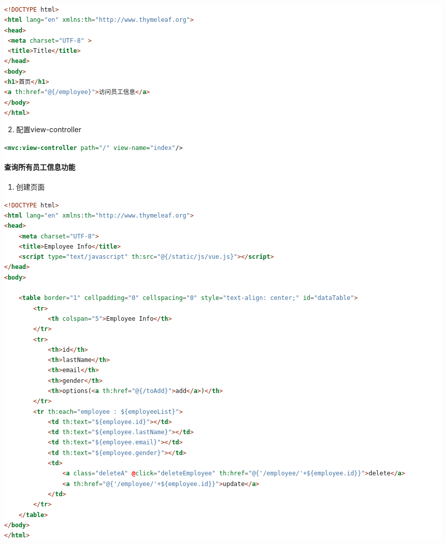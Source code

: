 ```HTML
<!DOCTYPE html>  
<html lang="en" xmlns:th="http://www.thymeleaf.org">  
<head>  
 <meta charset="UTF-8" >  
 <title>Title</title>  
</head>  
<body>  
<h1>首页</h1>  
<a th:href="@{/employee}">访问员工信息</a>  
</body>  
</html>
```

2. 配置view-controller

```XML
<mvc:view-controller path="/" view-name="index"/>
```


#### 查询所有员工信息功能
1. 创建页面

```HTML
<!DOCTYPE html>
<html lang="en" xmlns:th="http://www.thymeleaf.org">
<head>
    <meta charset="UTF-8">
    <title>Employee Info</title>
    <script type="text/javascript" th:src="@{/static/js/vue.js}"></script>
</head>
<body>

    <table border="1" cellpadding="0" cellspacing="0" style="text-align: center;" id="dataTable">
        <tr>
            <th colspan="5">Employee Info</th>
        </tr>
        <tr>
            <th>id</th>
            <th>lastName</th>
            <th>email</th>
            <th>gender</th>
            <th>options(<a th:href="@{/toAdd}">add</a>)</th>
        </tr>
        <tr th:each="employee : ${employeeList}">
            <td th:text="${employee.id}"></td>
            <td th:text="${employee.lastName}"></td>
            <td th:text="${employee.email}"></td>
            <td th:text="${employee.gender}"></td>
            <td>
                <a class="deleteA" @click="deleteEmployee" th:href="@{'/employee/'+${employee.id}}">delete</a>
                <a th:href="@{'/employee/'+${employee.id}}">update</a>
            </td>
        </tr>
    </table>
</body>
</html>

```
